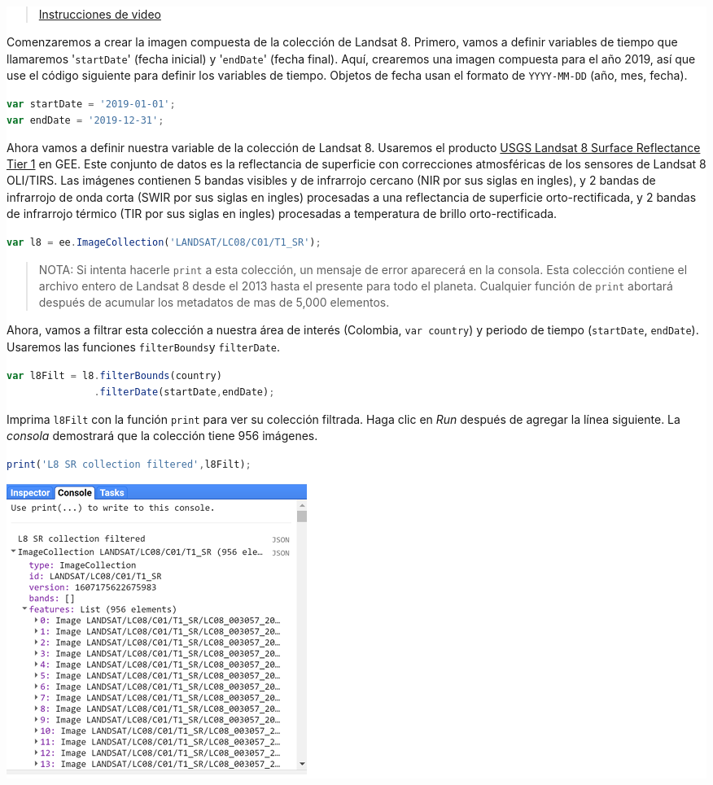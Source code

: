 >[Instrucciones de video](https://youtu.be/J6o6NLqsobw)

Comenzaremos a crear la imagen compuesta de la colección de Landsat 8. Primero, vamos a definir variables de tiempo que llamaremos '`startDate`' (fecha inicial) y '`endDate`' (fecha final). Aquí, crearemos una imagen compuesta para el año 2019, así que use el código siguiente para definir los variables de tiempo. Objetos de fecha usan el formato de `YYYY-MM-DD` (año, mes, fecha). 

```javascript
var startDate = '2019-01-01';
var endDate = '2019-12-31';
```

Ahora vamos a definir nuestra variable de la colección de Landsat 8. Usaremos el producto [USGS Landsat 8 Surface Reflectance Tier 1](https://developers.google.com/earth-engine/datasets/catalog/LANDSAT_LC08_C01_T1_SR) en GEE. Este conjunto de datos es la reflectancia de superficie con correcciones atmosféricas de los sensores de Landsat 8 OLI/TIRS. Las imágenes contienen 5 bandas visibles y de infrarrojo cercano (NIR por sus siglas en ingles), y 2 bandas de infrarrojo de onda corta (SWIR por sus siglas en ingles) procesadas a una reflectancia de superficie orto-rectificada, y 2 bandas de infrarrojo térmico (TIR por sus siglas en ingles) procesadas a temperatura de brillo orto-rectificada.

```javascript
var l8 = ee.ImageCollection('LANDSAT/LC08/C01/T1_SR');
```

> NOTA: Si intenta hacerle `print` a esta colección, un mensaje de error aparecerá en la consola. Esta colección contiene el archivo entero de Landsat 8 desde el 2013 hasta el presente para todo el planeta. Cualquier función de `print` abortará después de acumular los metadatos de mas de 5,000 elementos. 

Ahora, vamos a filtrar esta colección a nuestra área de interés (Colombia, `var country`) y periodo de tiempo (`startDate`, `endDate`). Usaremos las funciones `filterBounds`y `filterDate`. 

```javascript
var l8Filt = l8.filterBounds(country)
			   .filterDate(startDate,endDate);
```

Imprima `l8Filt` con la función `print` para ver su colección filtrada. Haga clic en *Run* después de agregar la línea siguiente. La *consola* demostrará que la colección tiene 956 imágenes. 

```javascript
print('L8 SR collection filtered',l8Filt);
```

![](./figures/m1.1/printL8v4.png)
